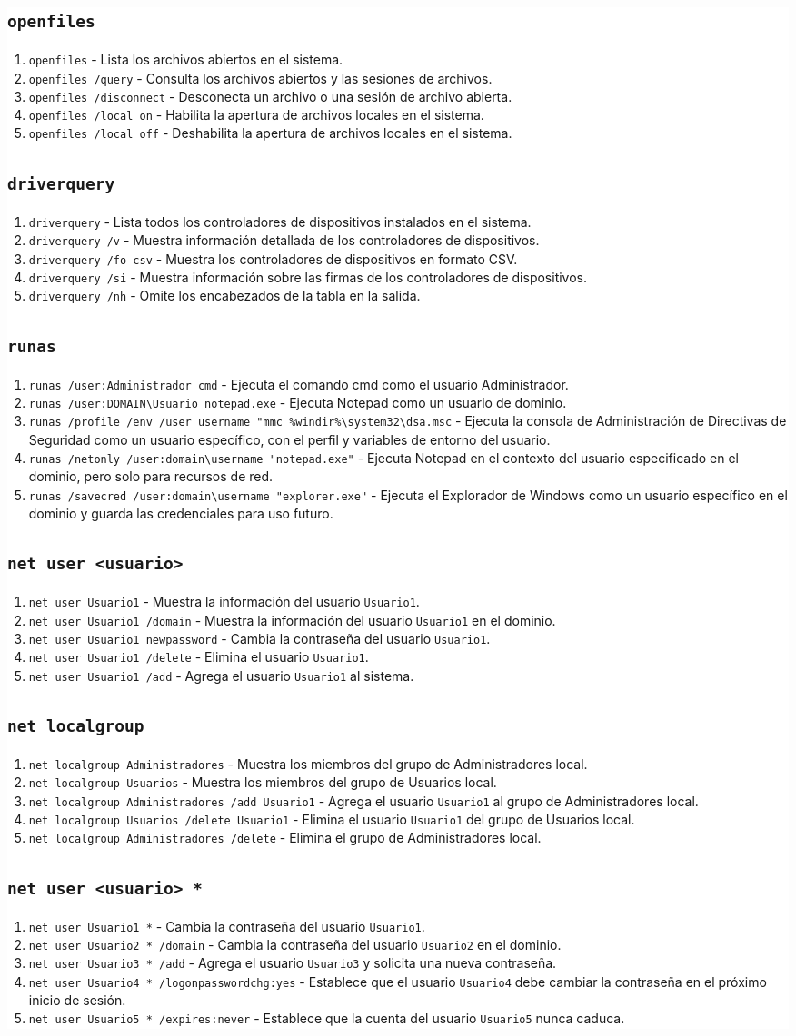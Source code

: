 ## `openfiles`

1. `openfiles` - Lista los archivos abiertos en el sistema.
2. `openfiles /query` - Consulta los archivos abiertos y las sesiones de archivos.
3. `openfiles /disconnect` - Desconecta un archivo o una sesión de archivo abierta.
4. `openfiles /local on` - Habilita la apertura de archivos locales en el sistema.
5. `openfiles /local off` - Deshabilita la apertura de archivos locales en el sistema.

## `driverquery`

1. `driverquery` - Lista todos los controladores de dispositivos instalados en el sistema.
2. `driverquery /v` - Muestra información detallada de los controladores de dispositivos.
3. `driverquery /fo csv` - Muestra los controladores de dispositivos en formato CSV.
4. `driverquery /si` - Muestra información sobre las firmas de los controladores de dispositivos.
5. `driverquery /nh` - Omite los encabezados de la tabla en la salida.

## `runas`

1. `runas /user:Administrador cmd` - Ejecuta el comando cmd como el usuario Administrador.
2. `runas /user:DOMAIN\Usuario notepad.exe` - Ejecuta Notepad como un usuario de dominio.
3. `runas /profile /env /user username "mmc %windir%\system32\dsa.msc` - Ejecuta la consola de Administración de Directivas de Seguridad como un usuario específico, con el perfil y variables de entorno del usuario.
4. `runas /netonly /user:domain\username "notepad.exe"` - Ejecuta Notepad en el contexto del usuario especificado en el dominio, pero solo para recursos de red.
5. `runas /savecred /user:domain\username "explorer.exe"` - Ejecuta el Explorador de Windows como un usuario específico en el dominio y guarda las credenciales para uso futuro.

## `net user <usuario>`

1. `net user Usuario1` - Muestra la información del usuario `Usuario1`.
2. `net user Usuario1 /domain` - Muestra la información del usuario `Usuario1` en el dominio.
3. `net user Usuario1 newpassword` - Cambia la contraseña del usuario `Usuario1`.
4. `net user Usuario1 /delete` - Elimina el usuario `Usuario1`.
5. `net user Usuario1 /add` - Agrega el usuario `Usuario1` al sistema.

## `net localgroup`

1. `net localgroup Administradores` - Muestra los miembros del grupo de Administradores local.
2. `net localgroup Usuarios` - Muestra los miembros del grupo de Usuarios local.
3. `net localgroup Administradores /add Usuario1` - Agrega el usuario `Usuario1` al grupo de Administradores local.
4. `net localgroup Usuarios /delete Usuario1` - Elimina el usuario `Usuario1` del grupo de Usuarios local.
5. `net localgroup Administradores /delete` - Elimina el grupo de Administradores local.

## `net user <usuario> *`

1. `net user Usuario1 *` - Cambia la contraseña del usuario `Usuario1`.
2. `net user Usuario2 * /domain` - Cambia la contraseña del usuario `Usuario2` en el dominio.
3. `net user Usuario3 * /add` - Agrega el usuario `Usuario3` y solicita una nueva contraseña.
4. `net user Usuario4 * /logonpasswordchg:yes` - Establece que el usuario `Usuario4` debe cambiar la contraseña en el próximo inicio de sesión.
5. `net user Usuario5 * /expires:never` - Establece que la cuenta del usuario `Usuario5` nunca caduca.
